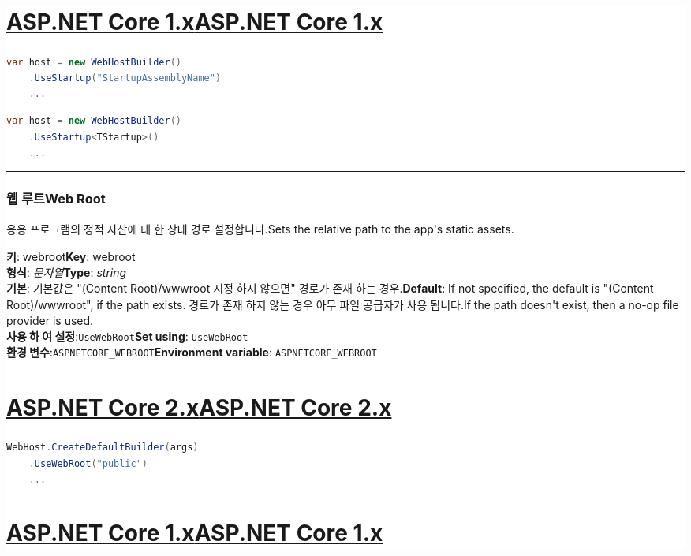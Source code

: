 # <a name="aspnet-core-1xtabaspnetcore1x"></a>[<span data-ttu-id="5c482-292">ASP.NET Core 1.x</span><span class="sxs-lookup"><span data-stu-id="5c482-292">ASP.NET Core 1.x</span></span>](#tab/aspnetcore1x)

```csharp
var host = new WebHostBuilder()
    .UseStartup("StartupAssemblyName")
    ...
```

```csharp
var host = new WebHostBuilder()
    .UseStartup<TStartup>()
    ...
```

---

### <a name="web-root"></a><span data-ttu-id="5c482-293">웹 루트</span><span class="sxs-lookup"><span data-stu-id="5c482-293">Web Root</span></span>

<span data-ttu-id="5c482-294">응용 프로그램의 정적 자산에 대 한 상대 경로 설정합니다.</span><span class="sxs-lookup"><span data-stu-id="5c482-294">Sets the relative path to the app's static assets.</span></span>

<span data-ttu-id="5c482-295">**키**: webroot</span><span class="sxs-lookup"><span data-stu-id="5c482-295">**Key**: webroot</span></span>  
<span data-ttu-id="5c482-296">**형식**: *문자열*</span><span class="sxs-lookup"><span data-stu-id="5c482-296">**Type**: *string*</span></span>  
<span data-ttu-id="5c482-297">**기본**: 기본값은 "(Content Root)/wwwroot 지정 하지 않으면" 경로가 존재 하는 경우.</span><span class="sxs-lookup"><span data-stu-id="5c482-297">**Default**: If not specified, the default is "(Content Root)/wwwroot", if the path exists.</span></span> <span data-ttu-id="5c482-298">경로가 존재 하지 않는 경우 아무 파일 공급자가 사용 됩니다.</span><span class="sxs-lookup"><span data-stu-id="5c482-298">If the path doesn't exist, then a no-op file provider is used.</span></span>  
<span data-ttu-id="5c482-299">**사용 하 여 설정**:`UseWebRoot`</span><span class="sxs-lookup"><span data-stu-id="5c482-299">**Set using**: `UseWebRoot`</span></span>  
<span data-ttu-id="5c482-300">**환경 변수**:`ASPNETCORE_WEBROOT`</span><span class="sxs-lookup"><span data-stu-id="5c482-300">**Environment variable**: `ASPNETCORE_WEBROOT`</span></span>

# <a name="aspnet-core-2xtabaspnetcore2x"></a>[<span data-ttu-id="5c482-301">ASP.NET Core 2.x</span><span class="sxs-lookup"><span data-stu-id="5c482-301">ASP.NET Core 2.x</span></span>](#tab/aspnetcore2x)

```csharp
WebHost.CreateDefaultBuilder(args)
    .UseWebRoot("public")
    ...
```

# <a name="aspnet-core-1xtabaspnetcore1x"></a>[<span data-ttu-id="5c482-302">ASP.NET Core 1.x</span><span class="sxs-lookup"><span data-stu-id="5c482-302">ASP.NET Core 1.x</span></span>](#tab/aspnetcore1x)
